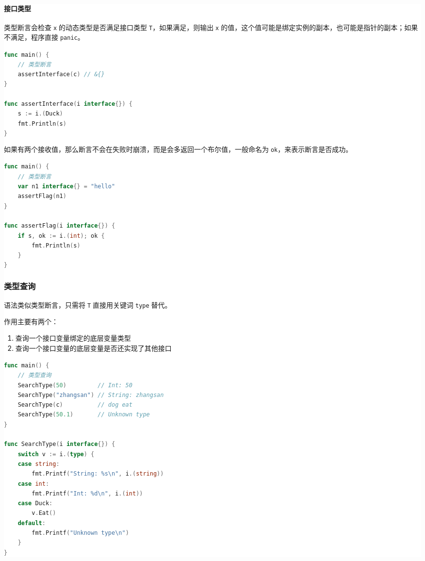 
#### 接口类型

类型断言会检查 `x` 的动态类型是否满足接口类型 `T`，如果满足，则输出 `x` 的值，这个值可能是绑定实例的副本，也可能是指针的副本；如果不满足，程序直接 `panic`。

```go
func main() {
	// 类型断言
	assertInterface(c) // &{}
}

func assertInterface(i interface{}) {
	s := i.(Duck)
	fmt.Println(s)
}
```

如果有两个接收值，那么断言不会在失败时崩溃，而是会多返回一个布尔值，一般命名为 `ok`，来表示断言是否成功。

```go
func main() {
	// 类型断言
	var n1 interface{} = "hello"
	assertFlag(n1)
}

func assertFlag(i interface{}) {
	if s, ok := i.(int); ok {
		fmt.Println(s)
	}
}
```

### 类型查询

语法类似类型断言，只需将 `T` 直接用关键词 `type` 替代。

作用主要有两个：

1. 查询一个接口变量绑定的底层变量类型
2. 查询一个接口变量的底层变量是否还实现了其他接口

```go
func main() {
	// 类型查询
	SearchType(50)         // Int: 50
	SearchType("zhangsan") // String: zhangsan
	SearchType(c)          // dog eat
	SearchType(50.1)       // Unknown type
}

func SearchType(i interface{}) {
	switch v := i.(type) {
	case string:
		fmt.Printf("String: %s\n", i.(string))
	case int:
		fmt.Printf("Int: %d\n", i.(int))
	case Duck:
		v.Eat()
	default:
		fmt.Printf("Unknown type\n")
	}
}
```
